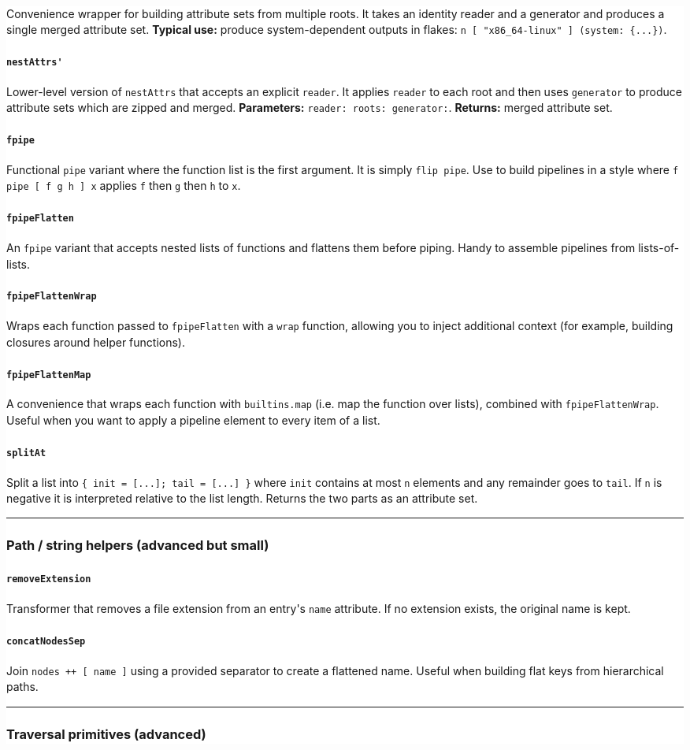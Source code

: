 Convenience wrapper for building attribute sets from multiple roots. It takes an identity reader and a generator and produces a single merged attribute set.
**Typical use:** produce system-dependent outputs in flakes: `n [ "x86_64-linux" ] (system: {...})`.

#### `nestAttrs'`

Lower-level version of `nestAttrs` that accepts an explicit `reader`. It applies `reader` to each root and then uses `generator` to produce attribute sets which are zipped and merged.
**Parameters:** `reader: roots: generator:`.
**Returns:** merged attribute set.

#### `fpipe`

Functional `pipe` variant where the function list is the first argument. It is simply `flip pipe`. Use to build pipelines in a style where `fpipe [ f g h ] x` applies `f` then `g` then `h` to `x`.

#### `fpipeFlatten`

An `fpipe` variant that accepts nested lists of functions and flattens them before piping. Handy to assemble pipelines from lists-of-lists.

#### `fpipeFlattenWrap`

Wraps each function passed to `fpipeFlatten` with a `wrap` function, allowing you to inject additional context (for example, building closures around helper functions).

#### `fpipeFlattenMap`

A convenience that wraps each function with `builtins.map` (i.e. map the function over lists), combined with `fpipeFlattenWrap`. Useful when you want to apply a pipeline element to every item of a list.

#### `splitAt`

Split a list into `{ init = [...]; tail = [...] }` where `init` contains at most `n` elements and any remainder goes to `tail`. If `n` is negative it is interpreted relative to the list length. Returns the two parts as an attribute set.

---

### Path / string helpers (advanced but small)

#### `removeExtension`

Transformer that removes a file extension from an entry's `name` attribute. If no extension exists, the original name is kept.

#### `concatNodesSep`

Join `nodes ++ [ name ]` using a provided separator to create a flattened name. Useful when building flat keys from hierarchical paths.

---

### Traversal primitives (advanced)
